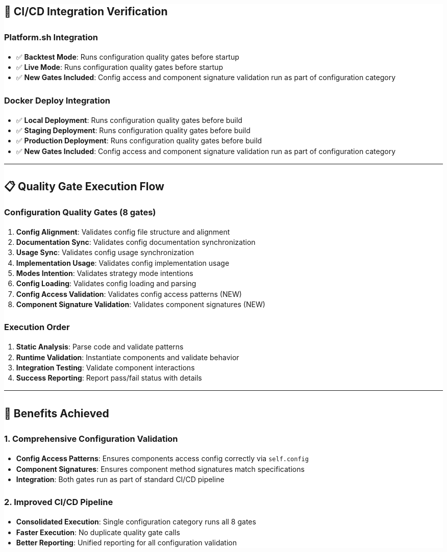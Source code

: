 ## 🚀 **CI/CD Integration Verification**

### **Platform.sh Integration**
- ✅ **Backtest Mode**: Runs configuration quality gates before startup
- ✅ **Live Mode**: Runs configuration quality gates before startup
- ✅ **New Gates Included**: Config access and component signature validation run as part of configuration category

### **Docker Deploy Integration**
- ✅ **Local Deployment**: Runs configuration quality gates before build
- ✅ **Staging Deployment**: Runs configuration quality gates before build
- ✅ **Production Deployment**: Runs configuration quality gates before build
- ✅ **New Gates Included**: Config access and component signature validation run as part of configuration category

---

## 📋 **Quality Gate Execution Flow**

### **Configuration Quality Gates (8 gates)**
1. **Config Alignment**: Validates config file structure and alignment
2. **Documentation Sync**: Validates config documentation synchronization
3. **Usage Sync**: Validates config usage synchronization
4. **Implementation Usage**: Validates config implementation usage
5. **Modes Intention**: Validates strategy mode intentions
6. **Config Loading**: Validates config loading and parsing
7. **Config Access Validation**: Validates config access patterns (NEW)
8. **Component Signature Validation**: Validates component signatures (NEW)

### **Execution Order**
1. **Static Analysis**: Parse code and validate patterns
2. **Runtime Validation**: Instantiate components and validate behavior
3. **Integration Testing**: Validate component interactions
4. **Success Reporting**: Report pass/fail status with details

---

## 🎉 **Benefits Achieved**

### **1. Comprehensive Configuration Validation**
- **Config Access Patterns**: Ensures components access config correctly via `self.config`
- **Component Signatures**: Ensures component method signatures match specifications
- **Integration**: Both gates run as part of standard CI/CD pipeline

### **2. Improved CI/CD Pipeline**
- **Consolidated Execution**: Single configuration category runs all 8 gates
- **Faster Execution**: No duplicate quality gate calls
- **Better Reporting**: Unified reporting for all configuration validation
